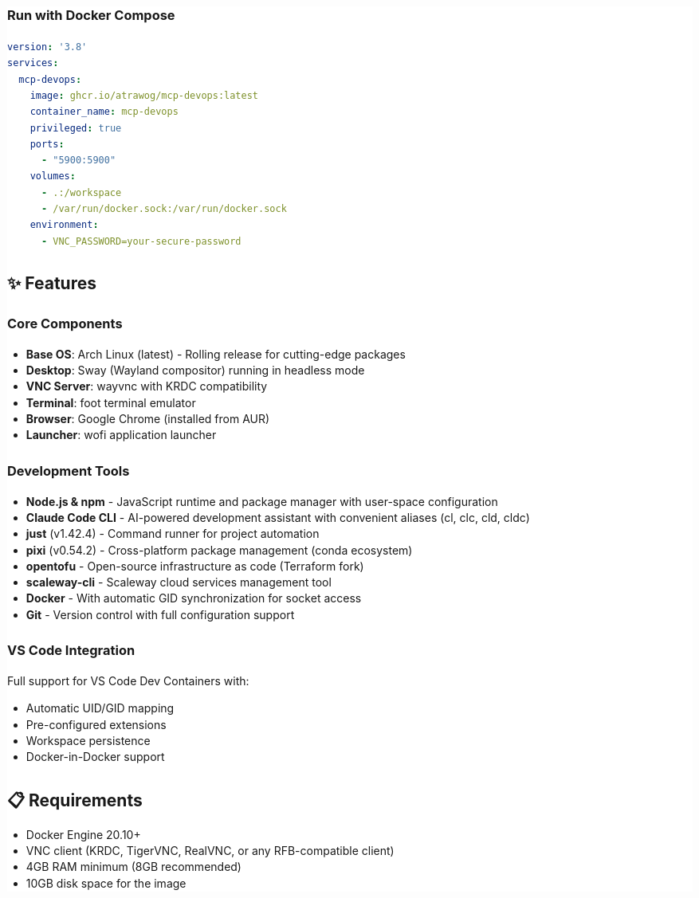 ### Run with Docker Compose

```yaml
version: '3.8'
services:
  mcp-devops:
    image: ghcr.io/atrawog/mcp-devops:latest
    container_name: mcp-devops
    privileged: true
    ports:
      - "5900:5900"
    volumes:
      - .:/workspace
      - /var/run/docker.sock:/var/run/docker.sock
    environment:
      - VNC_PASSWORD=your-secure-password
```

## ✨ Features

### Core Components
- **Base OS**: Arch Linux (latest) - Rolling release for cutting-edge packages
- **Desktop**: Sway (Wayland compositor) running in headless mode
- **VNC Server**: wayvnc with KRDC compatibility
- **Terminal**: foot terminal emulator
- **Browser**: Google Chrome (installed from AUR)
- **Launcher**: wofi application launcher

### Development Tools
- **Node.js & npm** - JavaScript runtime and package manager with user-space configuration
- **Claude Code CLI** - AI-powered development assistant with convenient aliases (cl, clc, cld, cldc)
- **just** (v1.42.4) - Command runner for project automation
- **pixi** (v0.54.2) - Cross-platform package management (conda ecosystem)
- **opentofu** - Open-source infrastructure as code (Terraform fork)
- **scaleway-cli** - Scaleway cloud services management tool
- **Docker** - With automatic GID synchronization for socket access
- **Git** - Version control with full configuration support

### VS Code Integration
Full support for VS Code Dev Containers with:
- Automatic UID/GID mapping
- Pre-configured extensions
- Workspace persistence
- Docker-in-Docker support

## 📋 Requirements

- Docker Engine 20.10+
- VNC client (KRDC, TigerVNC, RealVNC, or any RFB-compatible client)
- 4GB RAM minimum (8GB recommended)
- 10GB disk space for the image
